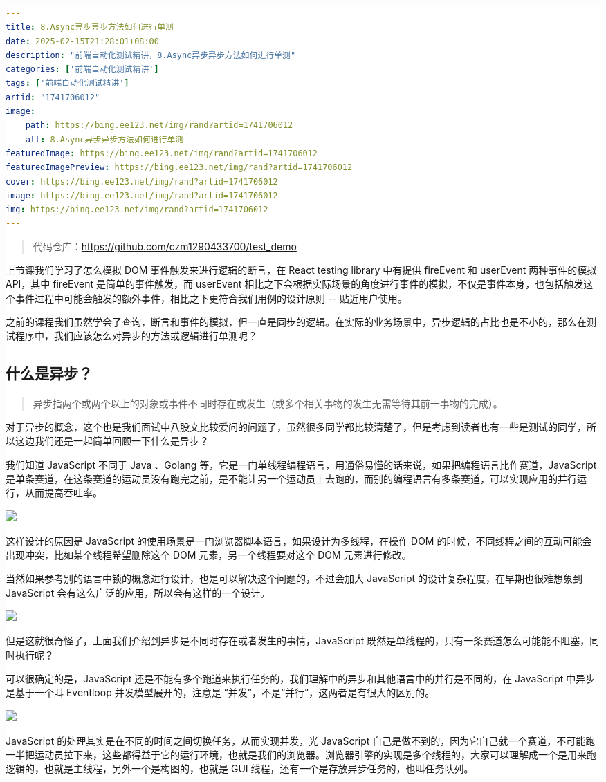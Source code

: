 ```yaml
---
title: 8.Async异步异步方法如何进行单测
date: 2025-02-15T21:28:01+08:00
description: "前端自动化测试精讲，8.Async异步异步方法如何进行单测"
categories: ['前端自动化测试精讲']
tags: ['前端自动化测试精讲']
artid: "1741706012"
image:
    path: https://bing.ee123.net/img/rand?artid=1741706012
    alt: 8.Async异步异步方法如何进行单测
featuredImage: https://bing.ee123.net/img/rand?artid=1741706012
featuredImagePreview: https://bing.ee123.net/img/rand?artid=1741706012
cover: https://bing.ee123.net/img/rand?artid=1741706012
image: https://bing.ee123.net/img/rand?artid=1741706012
img: https://bing.ee123.net/img/rand?artid=1741706012
---
```


> 代码仓库：https://github.com/czm1290433700/test_demo

上节课我们学习了怎么模拟 DOM 事件触发来进行逻辑的断言，在 React testing library 中有提供 fireEvent 和 userEvent 两种事件的模拟 API，其中 fireEvent 是简单的事件触发，而 userEvent 相比之下会根据实际场景的角度进行事件的模拟，不仅是事件本身，也包括触发这个事件过程中可能会触发的额外事件，相比之下更符合我们用例的设计原则 -- 贴近用户使用。

之前的课程我们虽然学会了查询，断言和事件的模拟，但一直是同步的逻辑。在实际的业务场景中，异步逻辑的占比也是不小的，那么在测试程序中，我们应该怎么对异步的方法或逻辑进行单测呢？

## 什么是异步？

> 异步指两个或两个以上的对象或事件不同时存在或发生（或多个相关事物的发生无需等待其前一事物的完成）。

对于异步的概念，这个也是我们面试中八股文比较爱问的问题了，虽然很多同学都比较清楚了，但是考虑到读者也有一些是测试的同学，所以这边我们还是一起简单回顾一下什么是异步？

我们知道 JavaScript 不同于 Java 、Golang 等，它是一门单线程编程语言，用通俗易懂的话来说，如果把编程语言比作赛道，JavaScript 是单条赛道，在这条赛道的运动员没有跑完之前，是不能让另一个运动员上去跑的，而别的编程语言有多条赛道，可以实现应用的并行运行，从而提高吞吐率。

![](https://p3-juejin.byteimg.com/tos-cn-i-k3u1fbpfcp/a30c1a55179544ada82b7c0756208df4~tplv-k3u1fbpfcp-zoom-1.image)

这样设计的原因是 JavaScript 的使用场景是一门浏览器脚本语言，如果设计为多线程，在操作 DOM 的时候，不同线程之间的互动可能会出现冲突，比如某个线程希望删除这个 DOM 元素，另一个线程要对这个 DOM 元素进行修改。

当然如果参考别的语言中锁的概念进行设计，也是可以解决这个问题的，不过会加大 JavaScript 的设计复杂程度，在早期也很难想象到 JavaScript 会有这么广泛的应用，所以会有这样的一个设计。

![](https://p3-juejin.byteimg.com/tos-cn-i-k3u1fbpfcp/2f2d8ff40f1e4954b1cbed1613489a0e~tplv-k3u1fbpfcp-zoom-1.image)

但是这就很奇怪了，上面我们介绍到异步是不同时存在或者发生的事情，JavaScript 既然是单线程的，只有一条赛道怎么可能能不阻塞，同时执行呢？

可以很确定的是，JavaScript 还是不能有多个跑道来执行任务的，我们理解中的异步和其他语言中的并行是不同的，在 JavaScript 中异步是基于一个叫 Eventloop 并发模型展开的，注意是 “并发”，不是“并行”，这两者是有很大的区别的。

![](https://p3-juejin.byteimg.com/tos-cn-i-k3u1fbpfcp/903495aba5a143379c03a549514e92d2~tplv-k3u1fbpfcp-zoom-1.image)

JavaScript 的处理其实是在不同的时间之间切换任务，从而实现并发，光 JavaScript 自己是做不到的，因为它自己就一个赛道，不可能跑一半把运动员拉下来，这些都得益于它的运行环境，也就是我们的浏览器。浏览器引擎的实现是多个线程的，大家可以理解成一个是用来跑逻辑的，也就是主线程，另外一个是构图的，也就是 GUI 线程，还有一个是存放异步任务的，也叫任务队列。
